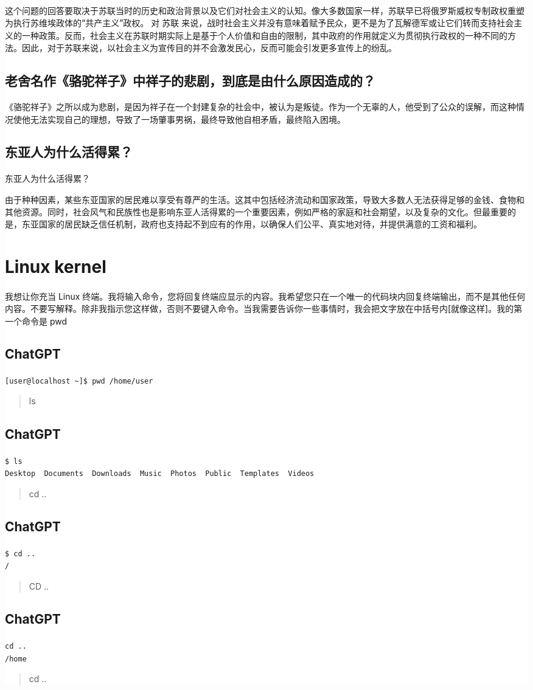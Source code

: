 这个问题的回答要取决于苏联当时的历史和政治背景以及它们对社会主义的认知。像大多数国家一样，苏联早已将俄罗斯威权专制政权重塑为执行苏维埃政体的“共产主义”政权。 对 苏联 来说，战时社会主义并没有意味着赋予民众，更不是为了瓦解德军或让它们转而支持社会主义的一种政策。反而，社会主义在苏联时期实际上是基于个人价值和自由的限制，其中政府的作用就定义为贯彻执行政权的一种不同的方法。因此，对于苏联来说，以社会主义为宣传目的并不会激发民心，反而可能会引发更多宣传上的纷乱。

## 老舍名作《骆驼祥子》中祥子的悲剧，到底是由什么原因造成的？

《骆驼祥子》之所以成为悲剧，是因为祥子在一个封建复杂的社会中，被认为是叛徒。作为一个无辜的人，他受到了公众的误解，而这种情况使他无法实现自己的理想，导致了一场肇事男祸，最终导致他自相矛盾，最终陷入困境。

## 东亚人为什么活得累？

东亚人为什么活得累？

由于种种因素，某些东亚国家的居民难以享受有尊严的生活。这其中包括经济流动和国家政策，导致大多数人无法获得足够的金钱、食物和其他资源。同时，社会风气和民族性也是影响东亚人活得累的一个重要因素，例如严格的家庭和社会期望，以及复杂的文化。但最重要的是，东亚国家的居民缺乏信任机制，政府也支持起不到应有的作用，以确保人们公平、真实地对待，并提供满意的工资和福利。

# Linux kernel

我想让你充当 Linux 终端。我将输入命令，您将回复终端应显示的内容。我希望您只在一个唯一的代码块内回复终端输出，而不是其他任何内容。不要写解释。除非我指示您这样做，否则不要键入命令。当我需要告诉你一些事情时，我会把文字放在中括号内\[就像这样\]。我的第一个命令是 pwd

## ChatGPT

`[user@localhost ~]$ pwd /home/user`

> ls

## ChatGPT

```
$ ls
Desktop  Documents  Downloads  Music  Photos  Public  Templates  Videos
```

> cd ..

## ChatGPT

```
$ cd ..
/
```

> CD ..

## ChatGPT

```
cd ..
/home
```

> cd ..
